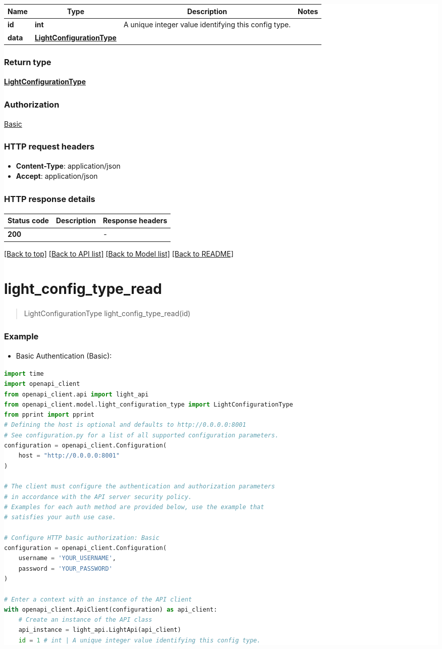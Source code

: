 Name | Type | Description  | Notes
------------- | ------------- | ------------- | -------------
 **id** | **int**| A unique integer value identifying this config type. |
 **data** | [**LightConfigurationType**](LightConfigurationType.md)|  |

### Return type

[**LightConfigurationType**](LightConfigurationType.md)

### Authorization

[Basic](../README.md#Basic)

### HTTP request headers

 - **Content-Type**: application/json
 - **Accept**: application/json


### HTTP response details

| Status code | Description | Response headers |
|-------------|-------------|------------------|
**200** |  |  -  |

[[Back to top]](#) [[Back to API list]](../README.md#documentation-for-api-endpoints) [[Back to Model list]](../README.md#documentation-for-models) [[Back to README]](../README.md)

# **light_config_type_read**
> LightConfigurationType light_config_type_read(id)



### Example

* Basic Authentication (Basic):

```python
import time
import openapi_client
from openapi_client.api import light_api
from openapi_client.model.light_configuration_type import LightConfigurationType
from pprint import pprint
# Defining the host is optional and defaults to http://0.0.0.0:8001
# See configuration.py for a list of all supported configuration parameters.
configuration = openapi_client.Configuration(
    host = "http://0.0.0.0:8001"
)

# The client must configure the authentication and authorization parameters
# in accordance with the API server security policy.
# Examples for each auth method are provided below, use the example that
# satisfies your auth use case.

# Configure HTTP basic authorization: Basic
configuration = openapi_client.Configuration(
    username = 'YOUR_USERNAME',
    password = 'YOUR_PASSWORD'
)

# Enter a context with an instance of the API client
with openapi_client.ApiClient(configuration) as api_client:
    # Create an instance of the API class
    api_instance = light_api.LightApi(api_client)
    id = 1 # int | A unique integer value identifying this config type.

```